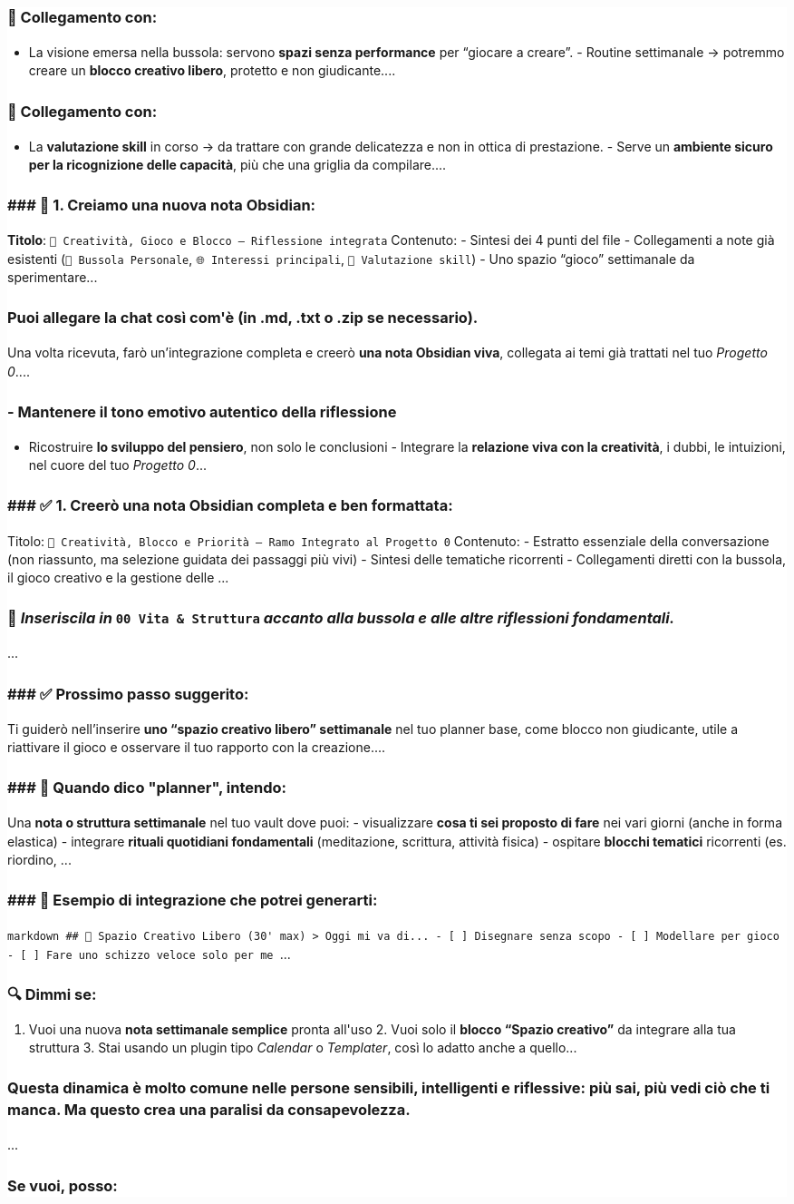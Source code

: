 ### 🔗 Collegamento con:
- La visione emersa nella bussola: servono **spazi senza performance** per “giocare a creare”. - Routine settimanale → potremmo creare un **blocco creativo libero**, protetto e non giudicante....

### 🔗 Collegamento con:
- La **valutazione skill** in corso → da trattare con grande delicatezza e non in ottica di prestazione. - Serve un **ambiente sicuro per la ricognizione delle capacità**, più che una griglia da compilare....

### ### 📁 1. Creiamo una nuova nota Obsidian:
**Titolo**: `🎨 Creatività, Gioco e Blocco – Riflessione integrata` Contenuto: - Sintesi dei 4 punti del file - Collegamenti a note già esistenti (`📌 Bussola Personale`, `🌐 Interessi principali`, `🧠 Valutazione skill`) - Uno spazio “gioco” settimanale da sperimentare...

### Puoi allegare la chat così com'è (in .md, .txt o .zip se necessario).
Una volta ricevuta, farò un’integrazione completa e creerò **una nota Obsidian viva**, collegata ai temi già trattati nel tuo *Progetto 0*....

### - Mantenere **il tono emotivo autentico** della riflessione
- Ricostruire **lo sviluppo del pensiero**, non solo le conclusioni - Integrare la **relazione viva con la creatività**, i dubbi, le intuizioni, nel cuore del tuo *Progetto 0*...

### ### ✅ 1. **Creerò una nota Obsidian completa e ben formattata**:
Titolo: `🎨 Creatività, Blocco e Priorità – Ramo Integrato al Progetto 0` Contenuto: - Estratto essenziale della conversazione (non riassunto, ma selezione guidata dei passaggi più vivi) - Sintesi delle tematiche ricorrenti - Collegamenti diretti con la bussola, il gioco creativo e la gestione delle ...

### 📁 *Inseriscila in* `00 Vita & Struttura` *accanto alla bussola e alle altre riflessioni fondamentali.*
...

### ### ✅ Prossimo passo suggerito:
Ti guiderò nell’inserire **uno “spazio creativo libero” settimanale** nel tuo planner base, come blocco non giudicante, utile a riattivare il gioco e osservare il tuo rapporto con la creazione....

### ### 📘 Quando dico "planner", intendo:
Una **nota o struttura settimanale** nel tuo vault dove puoi: - visualizzare **cosa ti sei proposto di fare** nei vari giorni (anche in forma elastica) - integrare **rituali quotidiani fondamentali** (meditazione, scrittura, attività fisica) - ospitare **blocchi tematici** ricorrenti (es. riordino, ...

### ### 🔁 Esempio di integrazione che potrei generarti:
```markdown ## 🎨 Spazio Creativo Libero (30' max) > Oggi mi va di... - [ ] Disegnare senza scopo - [ ] Modellare per gioco - [ ] Fare uno schizzo veloce solo per me ```...

### 🔍 Dimmi se:
1. Vuoi una nuova **nota settimanale semplice** pronta all'uso 2. Vuoi solo il **blocco “Spazio creativo”** da integrare alla tua struttura 3. Stai usando un plugin tipo *Calendar* o *Templater*, così lo adatto anche a quello...

### Questa dinamica è **molto comune nelle persone sensibili, intelligenti e riflessive**: più sai, più vedi ciò che ti manca. Ma questo crea **una paralisi da consapevolezza**.
...

### Se vuoi, posso:
```